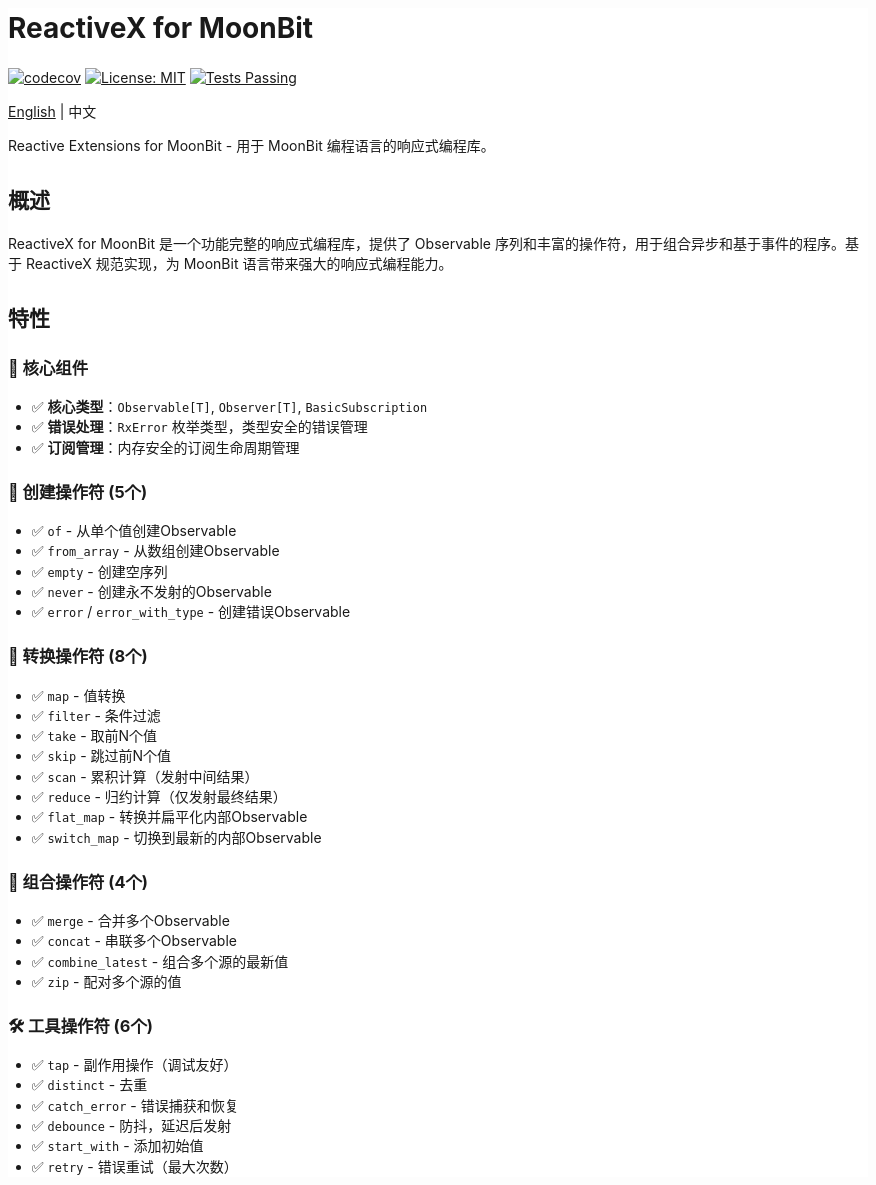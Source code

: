 # ReactiveX for MoonBit

[![codecov](https://codecov.io/gh/CGaaaaaa/ReactiveX/branch/main/graph/badge.svg)](https://codecov.io/gh/CGaaaaaa/ReactiveX)
[![License: MIT](https://img.shields.io/badge/License-MIT-yellow.svg)](https://opensource.org/licenses/MIT)
[![Tests Passing](https://img.shields.io/badge/Tests-Passing-brightgreen.svg)](src/test.mbt)

[English](README.md) | 中文

Reactive Extensions for MoonBit - 用于 MoonBit 编程语言的响应式编程库。

## 概述

ReactiveX for MoonBit 是一个功能完整的响应式编程库，提供了 Observable 序列和丰富的操作符，用于组合异步和基于事件的程序。基于 ReactiveX 规范实现，为 MoonBit 语言带来强大的响应式编程能力。

## 特性

### 🔧 核心组件
- ✅ **核心类型**：`Observable[T]`, `Observer[T]`, `BasicSubscription`
- ✅ **错误处理**：`RxError` 枚举类型，类型安全的错误管理
- ✅ **订阅管理**：内存安全的订阅生命周期管理

### 🚀 创建操作符 (5个)
- ✅ `of` - 从单个值创建Observable
- ✅ `from_array` - 从数组创建Observable  
- ✅ `empty` - 创建空序列
- ✅ `never` - 创建永不发射的Observable
- ✅ `error` / `error_with_type` - 创建错误Observable

### 🔄 转换操作符 (8个)
- ✅ `map` - 值转换
- ✅ `filter` - 条件过滤
- ✅ `take` - 取前N个值
- ✅ `skip` - 跳过前N个值  
- ✅ `scan` - 累积计算（发射中间结果）
- ✅ `reduce` - 归约计算（仅发射最终结果）
- ✅ `flat_map` - 转换并扁平化内部Observable
- ✅ `switch_map` - 切换到最新的内部Observable

### 🔗 组合操作符 (4个)
- ✅ `merge` - 合并多个Observable
- ✅ `concat` - 串联多个Observable
- ✅ `combine_latest` - 组合多个源的最新值
- ✅ `zip` - 配对多个源的值

### 🛠️ 工具操作符 (6个)
- ✅ `tap` - 副作用操作（调试友好）
- ✅ `distinct` - 去重
- ✅ `catch_error` - 错误捕获和恢复
- ✅ `debounce` - 防抖，延迟后发射
- ✅ `start_with` - 添加初始值
- ✅ `retry` - 错误重试（最大次数）
